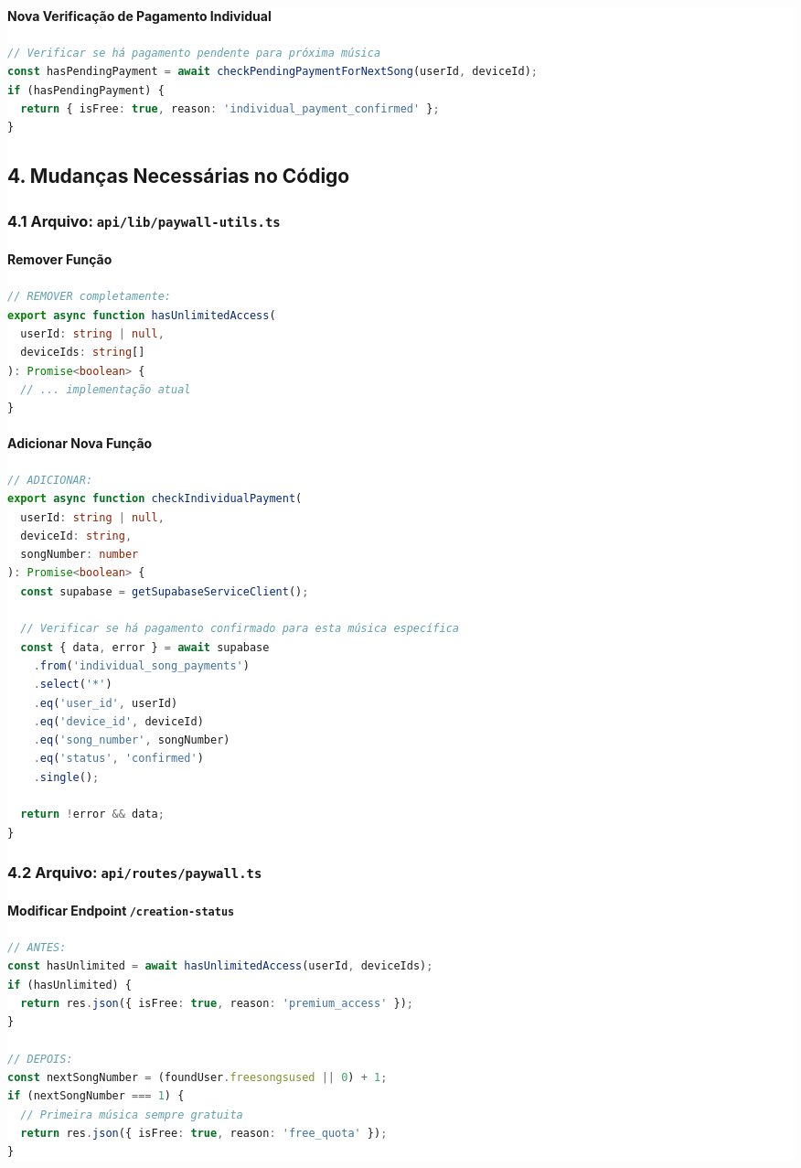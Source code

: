 #### Nova Verificação de Pagamento Individual
```typescript
// Verificar se há pagamento pendente para próxima música
const hasPendingPayment = await checkPendingPaymentForNextSong(userId, deviceId);
if (hasPendingPayment) {
  return { isFree: true, reason: 'individual_payment_confirmed' };
}
```

## 4. Mudanças Necessárias no Código

### 4.1 Arquivo: `api/lib/paywall-utils.ts`

#### Remover Função
```typescript
// REMOVER completamente:
export async function hasUnlimitedAccess(
  userId: string | null,
  deviceIds: string[]
): Promise<boolean> {
  // ... implementação atual
}
```

#### Adicionar Nova Função
```typescript
// ADICIONAR:
export async function checkIndividualPayment(
  userId: string | null,
  deviceId: string,
  songNumber: number
): Promise<boolean> {
  const supabase = getSupabaseServiceClient();
  
  // Verificar se há pagamento confirmado para esta música específica
  const { data, error } = await supabase
    .from('individual_song_payments')
    .select('*')
    .eq('user_id', userId)
    .eq('device_id', deviceId)
    .eq('song_number', songNumber)
    .eq('status', 'confirmed')
    .single();
    
  return !error && data;
}
```

### 4.2 Arquivo: `api/routes/paywall.ts`

#### Modificar Endpoint `/creation-status`
```typescript
// ANTES:
const hasUnlimited = await hasUnlimitedAccess(userId, deviceIds);
if (hasUnlimited) {
  return res.json({ isFree: true, reason: 'premium_access' });
}

// DEPOIS:
const nextSongNumber = (foundUser.freesongsused || 0) + 1;
if (nextSongNumber === 1) {
  // Primeira música sempre gratuita
  return res.json({ isFree: true, reason: 'free_quota' });
}
```